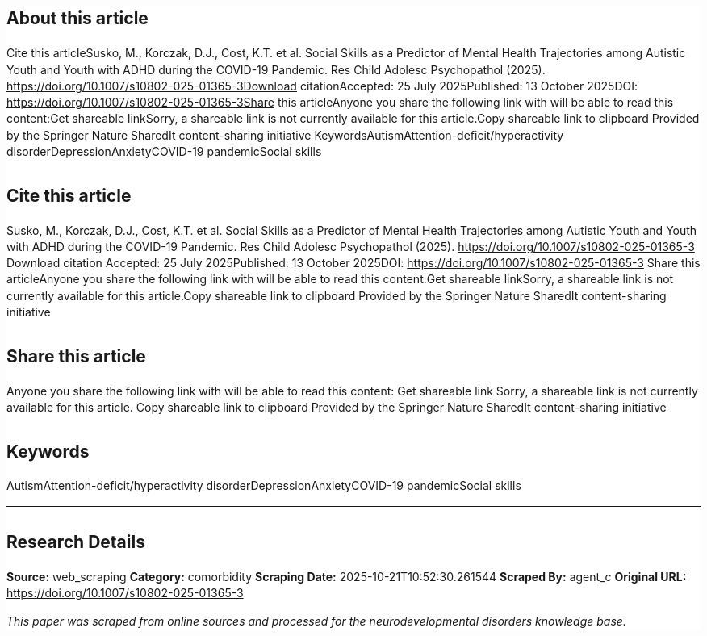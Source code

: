 ## About this article

Cite this articleSusko, M., Korczak, D.J., Cost, K.T. et al. Social Skills as a Predictor of Mental Health Trajectories among Autistic Youth and Youth with ADHD during the COVID-19 Pandemic.
                    Res Child Adolesc Psychopathol  (2025). https://doi.org/10.1007/s10802-025-01365-3Download citationAccepted: 25 July 2025Published: 13 October 2025DOI: https://doi.org/10.1007/s10802-025-01365-3Share this articleAnyone you share the following link with will be able to read this content:Get shareable linkSorry, a shareable link is not currently available for this article.Copy shareable link to clipboard
                            Provided by the Springer Nature SharedIt content-sharing initiative
                        KeywordsAutismAttention-deficit/hyperactivity disorderDepressionAnxietyCOVID-19 pandemicSocial skills

## Cite this article

Susko, M., Korczak, D.J., Cost, K.T. et al. Social Skills as a Predictor of Mental Health Trajectories among Autistic Youth and Youth with ADHD during the COVID-19 Pandemic.
                    Res Child Adolesc Psychopathol  (2025). https://doi.org/10.1007/s10802-025-01365-3
Download citation
Accepted: 25 July 2025Published: 13 October 2025DOI: https://doi.org/10.1007/s10802-025-01365-3
Share this articleAnyone you share the following link with will be able to read this content:Get shareable linkSorry, a shareable link is not currently available for this article.Copy shareable link to clipboard
                            Provided by the Springer Nature SharedIt content-sharing initiative

## Share this article

Anyone you share the following link with will be able to read this content:
Get shareable link
Sorry, a shareable link is not currently available for this article.
Copy shareable link to clipboard
Provided by the Springer Nature SharedIt content-sharing initiative

## Keywords

AutismAttention-deficit/hyperactivity disorderDepressionAnxietyCOVID-19 pandemicSocial skills

---

## Research Details

**Source:** web_scraping
**Category:** comorbidity
**Scraping Date:** 2025-10-21T10:52:30.261544
**Scraped By:** agent_c
**Original URL:** https://doi.org/10.1007/s10802-025-01365-3

*This paper was scraped from online sources and processed for the neurodevelopmental disorders knowledge base.*
